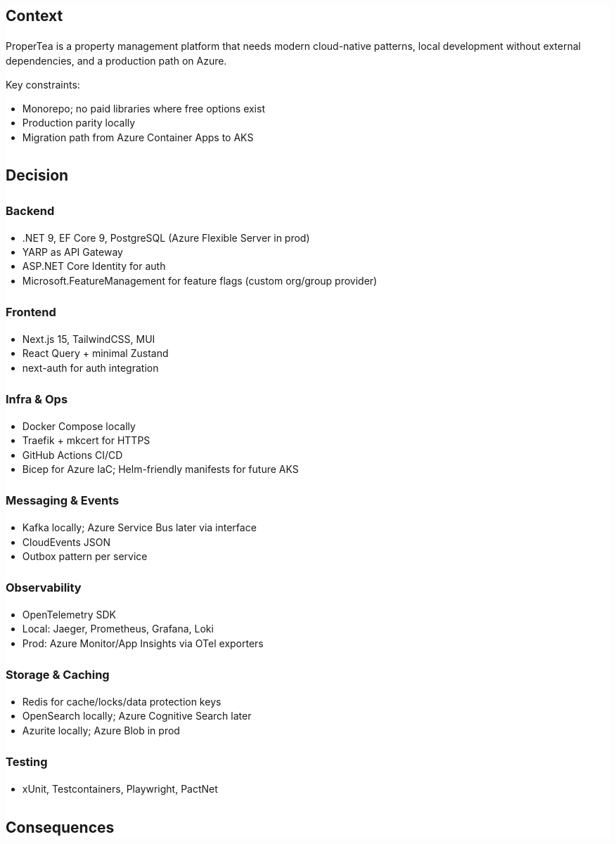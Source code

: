 ## Context
ProperTea is a property management platform that needs modern cloud-native patterns, local development without external dependencies, and a production path on Azure.

Key constraints:
- Monorepo; no paid libraries where free options exist
- Production parity locally
- Migration path from Azure Container Apps to AKS

## Decision

### Backend
- .NET 9, EF Core 9, PostgreSQL (Azure Flexible Server in prod)
- YARP as API Gateway
- ASP.NET Core Identity for auth
- Microsoft.FeatureManagement for feature flags (custom org/group provider)

### Frontend
- Next.js 15, TailwindCSS, MUI
- React Query + minimal Zustand
- next-auth for auth integration

### Infra & Ops
- Docker Compose locally
- Traefik + mkcert for HTTPS
- GitHub Actions CI/CD
- Bicep for Azure IaC; Helm-friendly manifests for future AKS

### Messaging & Events
- Kafka locally; Azure Service Bus later via interface
- CloudEvents JSON
- Outbox pattern per service

### Observability
- OpenTelemetry SDK
- Local: Jaeger, Prometheus, Grafana, Loki
- Prod: Azure Monitor/App Insights via OTel exporters

### Storage & Caching
- Redis for cache/locks/data protection keys
- OpenSearch locally; Azure Cognitive Search later
- Azurite locally; Azure Blob in prod

### Testing
- xUnit, Testcontainers, Playwright, PactNet

## Consequences

